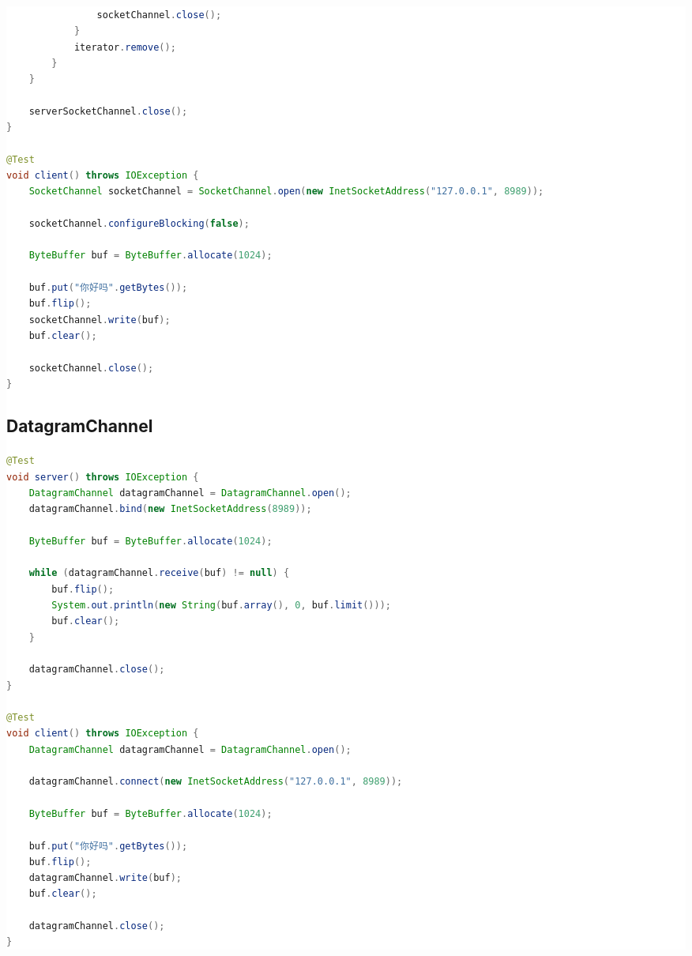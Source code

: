 ```java
                socketChannel.close();
            }
            iterator.remove();
        }
    }

    serverSocketChannel.close();
}

@Test
void client() throws IOException {
    SocketChannel socketChannel = SocketChannel.open(new InetSocketAddress("127.0.0.1", 8989));

    socketChannel.configureBlocking(false);

    ByteBuffer buf = ByteBuffer.allocate(1024);

    buf.put("你好吗".getBytes());
    buf.flip();
    socketChannel.write(buf);
    buf.clear();

    socketChannel.close();
}
```

## DatagramChannel

```java
@Test
void server() throws IOException {
    DatagramChannel datagramChannel = DatagramChannel.open();
    datagramChannel.bind(new InetSocketAddress(8989));

    ByteBuffer buf = ByteBuffer.allocate(1024);

    while (datagramChannel.receive(buf) != null) {
        buf.flip();
        System.out.println(new String(buf.array(), 0, buf.limit()));
        buf.clear();
    }

    datagramChannel.close();
}

@Test
void client() throws IOException {
    DatagramChannel datagramChannel = DatagramChannel.open();

    datagramChannel.connect(new InetSocketAddress("127.0.0.1", 8989));

    ByteBuffer buf = ByteBuffer.allocate(1024);

    buf.put("你好吗".getBytes());
    buf.flip();
    datagramChannel.write(buf);
    buf.clear();

    datagramChannel.close();
}
```
